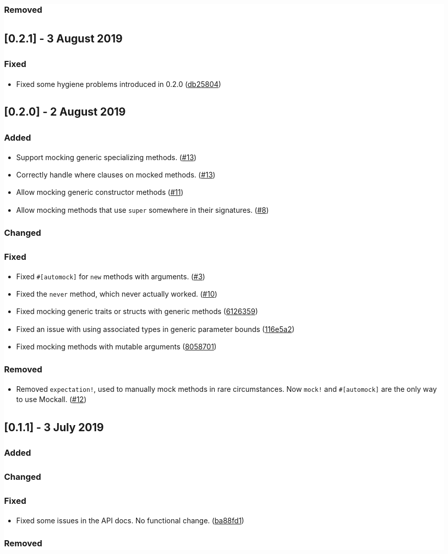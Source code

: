 ### Removed

## [0.2.1] - 3 August 2019

### Fixed

- Fixed some hygiene problems introduced in 0.2.0
  ([db25804](https://github.com/asomers/mockall/commit/db25804255861c6a36d1e0d2d0a81926d296c79a))

## [0.2.0] - 2 August 2019
### Added

- Support mocking generic specializing methods.
  ([#13](https://github.com/asomers/mockall/issues/13))

- Correctly handle where clauses on mocked methods.
  ([#13](https://github.com/asomers/mockall/issues/13))

- Allow mocking generic constructor methods
  ([#11](https://github.com/asomers/mockall/issues/11))

- Allow mocking methods that use `super` somewhere in their signatures.
  ([#8](https://github.com/asomers/mockall/issues/8))

### Changed
### Fixed

- Fixed `#[automock]` for `new` methods with arguments.
  ([#3](https://github.com/asomers/mockall/issues/3))

- Fixed the `never` method, which never actually worked.
  ([#10](https://github.com/asomers/mockall/issues/10))

- Fixed mocking generic traits or structs with generic methods
  ([6126359](https://github.com/asomers/mockall/commit/612635978540e06de93a218d937d70016221de9a))

- Fixed an issue with using associated types in generic parameter bounds
  ([116e5a2](https://github.com/asomers/mockall/commit/116e5a293254d6ae0348f73370bbf8623521a4c2))

- Fixed mocking methods with mutable arguments
  ([8058701](https://github.com/asomers/mockall/commit/8058701f7e195636fd1759f10187fa431b7aa61c))

### Removed

- Removed `expectation!`, used to manually mock methods in rare circumstances.
  Now `mock!` and `#[automock]` are the only way to use Mockall.
  ([#12](https://github.com/asomers/mockall/pull/12))

## [0.1.1] - 3 July 2019
### Added
### Changed
### Fixed

- Fixed some issues in the API docs.  No functional change.
  ([ba88fd1](https://github.com/asomers/mockall/commit/ba88fd19ccd1af7f882df43d6fc36019211d2893))

### Removed
